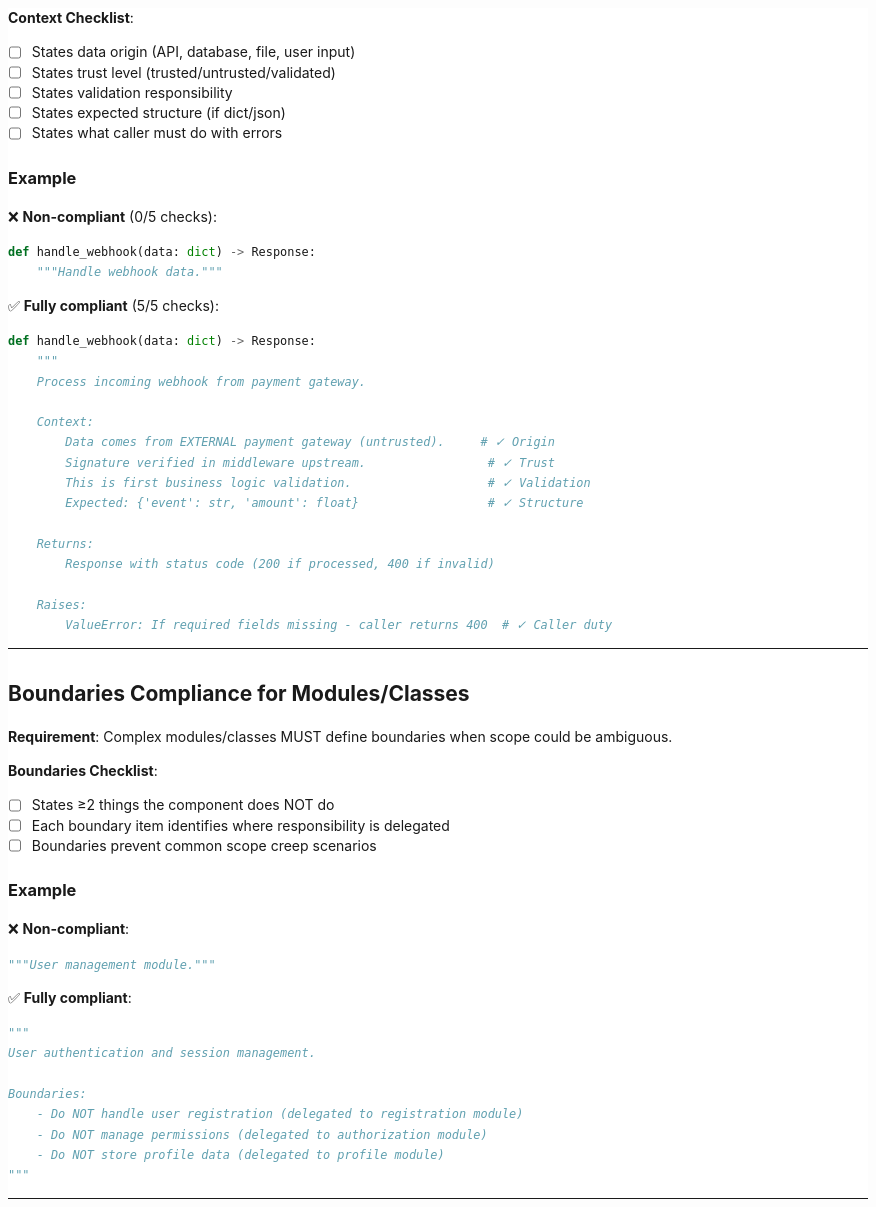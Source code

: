 **Context Checklist**:
- [ ] States data origin (API, database, file, user input)
- [ ] States trust level (trusted/untrusted/validated)
- [ ] States validation responsibility
- [ ] States expected structure (if dict/json)
- [ ] States what caller must do with errors

### Example

❌ **Non-compliant** (0/5 checks):
```python
def handle_webhook(data: dict) -> Response:
    """Handle webhook data."""
```

✅ **Fully compliant** (5/5 checks):
```python
def handle_webhook(data: dict) -> Response:
    """
    Process incoming webhook from payment gateway.

    Context:
        Data comes from EXTERNAL payment gateway (untrusted).     # ✓ Origin
        Signature verified in middleware upstream.                 # ✓ Trust
        This is first business logic validation.                   # ✓ Validation
        Expected: {'event': str, 'amount': float}                  # ✓ Structure

    Returns:
        Response with status code (200 if processed, 400 if invalid)

    Raises:
        ValueError: If required fields missing - caller returns 400  # ✓ Caller duty
```

---

## Boundaries Compliance for Modules/Classes

**Requirement**: Complex modules/classes MUST define boundaries when scope could be ambiguous.

**Boundaries Checklist**:
- [ ] States ≥2 things the component does NOT do
- [ ] Each boundary item identifies where responsibility is delegated
- [ ] Boundaries prevent common scope creep scenarios

### Example

❌ **Non-compliant**:
```python
"""User management module."""
```

✅ **Fully compliant**:
```python
"""
User authentication and session management.

Boundaries:
    - Do NOT handle user registration (delegated to registration module)
    - Do NOT manage permissions (delegated to authorization module)
    - Do NOT store profile data (delegated to profile module)
"""
```

---